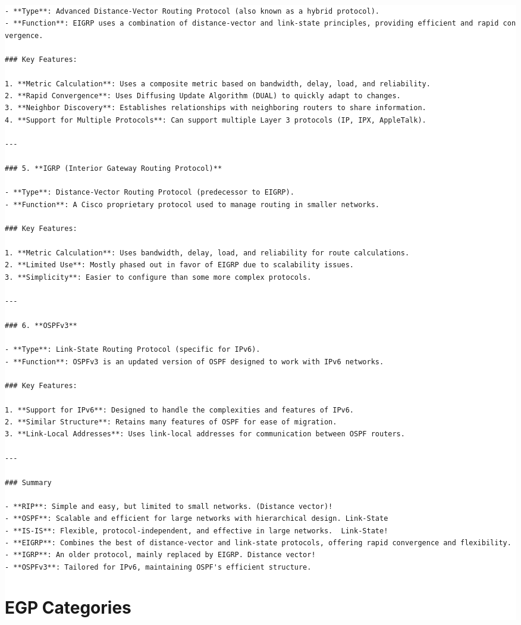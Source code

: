     - **Type**: Advanced Distance-Vector Routing Protocol (also known as a hybrid protocol).
    - **Function**: EIGRP uses a combination of distance-vector and link-state principles, providing efficient and rapid convergence.
    
    ### Key Features:
    
    1. **Metric Calculation**: Uses a composite metric based on bandwidth, delay, load, and reliability.
    2. **Rapid Convergence**: Uses Diffusing Update Algorithm (DUAL) to quickly adapt to changes.
    3. **Neighbor Discovery**: Establishes relationships with neighboring routers to share information.
    4. **Support for Multiple Protocols**: Can support multiple Layer 3 protocols (IP, IPX, AppleTalk).
    
    ---
    
    ### 5. **IGRP (Interior Gateway Routing Protocol)**
    
    - **Type**: Distance-Vector Routing Protocol (predecessor to EIGRP).
    - **Function**: A Cisco proprietary protocol used to manage routing in smaller networks.
    
    ### Key Features:
    
    1. **Metric Calculation**: Uses bandwidth, delay, load, and reliability for route calculations.
    2. **Limited Use**: Mostly phased out in favor of EIGRP due to scalability issues.
    3. **Simplicity**: Easier to configure than some more complex protocols.
    
    ---
    
    ### 6. **OSPFv3**
    
    - **Type**: Link-State Routing Protocol (specific for IPv6).
    - **Function**: OSPFv3 is an updated version of OSPF designed to work with IPv6 networks.
    
    ### Key Features:
    
    1. **Support for IPv6**: Designed to handle the complexities and features of IPv6.
    2. **Similar Structure**: Retains many features of OSPF for ease of migration.
    3. **Link-Local Addresses**: Uses link-local addresses for communication between OSPF routers.
    
    ---
    
    ### Summary
    
    - **RIP**: Simple and easy, but limited to small networks. (Distance vector)!
    - **OSPF**: Scalable and efficient for large networks with hierarchical design. Link-State
    - **IS-IS**: Flexible, protocol-independent, and effective in large networks.  Link-State!
    - **EIGRP**: Combines the best of distance-vector and link-state protocols, offering rapid convergence and flexibility.
    - **IGRP**: An older protocol, mainly replaced by EIGRP. Distance vector!
    - **OSPFv3**: Tailored for IPv6, maintaining OSPF's efficient structure.

# EGP Categories
